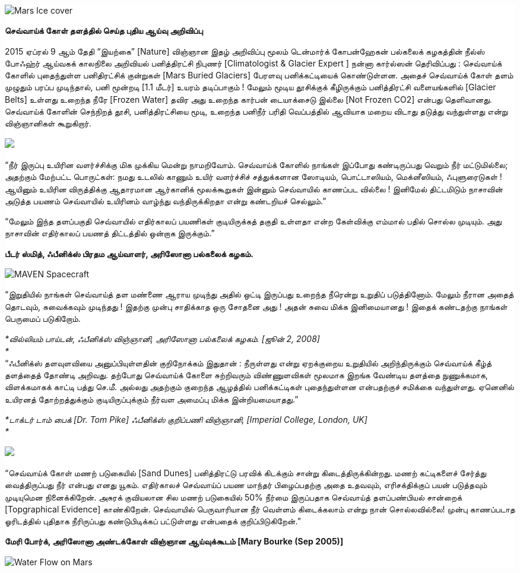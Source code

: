 ![Mars Ice cover](https://jayabarathan.files.wordpress.com/2015/04/mars-ice-cover.jpg?w=497&h=599)

**செவ்வாய்க் கோள் தளத்தில் செய்த புதிய ஆய்வு அறிவிப்பு**

2015 ஏப்ரல் 9 ஆம் தேதி “இயற்கை” [Nature] விஞ்ஞான இதழ் அறிவிப்பு மூலம் டென்மார்க் கோபன்ஹேகன் பல்கலைக் கழகத்தின் நீல்ஸ் போஃஹ்ர் ஆய்வகக் காலநிலை அறிவியல் பனித்திரட்சி நிபுணர் [Climatologist & Glacier Expert ] நன்னா கார்ல்ஸன் தெரிவிப்பது : செவ்வாய்க் கோளில் புதைந்துள்ள பனிதிரட்சிக் குன்றுகள் [Mars Buried Glaciers] பேரளவு பனிக்கட்டியைக் கொண்டுள்ளன. அதைச் செவ்வாய்க் கோள் தளம் முழுதும் பரப்ப முடிந்தால், பனி மூன்றடி [1.1 மீடர்] உயரம் தடிப்பாகும் ! மேலும் மூடிய தூசிக்குக் கீழிருக்கும் பனித்திரட்சி வளையங்களில் [Glacier Belts] உள்ளது உறைந்த நீரே [Frozen Water] தவிர அது உறைந்த கார்பன் டையாக்சைடு இல்லை [Not Frozen CO2] என்பது தெளிவானது. செவ்வாய்க் கோளின் செந்நிறத் தூசி, பனித்திரட்சியை மூடி, உறைந்த பனிநீர் பரிதி வெப்பத்தில் ஆவியாக மறைய விடாது தடுத்து வந்துள்ளது என்று விஞ்ஞானிகள் கூறுகிறார்.

![](https://i1.wp.com/www.thinnai.com/photos/2008/08/40808071ac.jpg)

“நீர் இருப்பு உயிரின வளர்ச்சிக்கு மிக முக்கிய மென்று நாமறிவோம். செவ்வாய்க் கோளில் நாங்கள் இப்போது கண்டிருப்பது வெறும் நீர் மட்டுமில்லை; அதற்கும் மேற்பட்ட பொருட்கள்: நமது உடலில் காணும் உயிர் வளர்ச்சிச் சத்துக்களான ஸோடியம், பொட்டாஸியம், மெக்னீஸியம், ஃபுளுரைடுகள் ! ஆயினும் உயிரின விருத்திக்கு ஆதாரமான ஆர்கானிக் மூலக்கூறுகள் இன்னும் செவ்வாயில் காணப்பட வில்லை ! இனிமேல் திட்டமிடும் நாசாவின் அடுத்த பயணம் செவ்வாயில் உயிரினம் வாழ்ந்து வந்திருக்கிறதா என்று கண்டறியச் செல்லும்.”

“மேலும் இந்த தளப்பகுதி செவ்வாயில் எதிர்காலப் பயணிகள் குடியிருக்கத் தகுதி உள்ளதா என்ற கேள்விக்கு எம்மால் பதில் சொல்ல முடியும். அது நாசாவின் எதிர்காலப் பயணத் திட்டத்தில் ஒன்றாக இருக்கும்.”

**பீடர் ஸ்மித், ஃபீனிக்ஸ் பிரதம ஆய்வாளர், அரிஸோனா பல்கலைக் கழகம்.**

![MAVEN Spacecraft](https://jayabarathan.files.wordpress.com/2015/11/maven-spacecraft.jpg?w=584&h=471)

“இறுதியில் நாங்கள் செவ்வாய்த் தள மண்ணை ஆராய முடிந்து அதில் ஒட்டி இருப்பது உறைந்த நீரென்று உறுதிப் படுத்தினோம். மேலும் நீரான அதைத் தொடவும், சுவைக்கவும் முடிந்தது ! இதற்கு முன்பு சாதிக்காத ஒரு சோதனை அது ! அதன் சுவை மிக்க இனிமையானது ! இதைக் கண்டதற்கு நாங்கள் பெருமைப் படுகிறோம்.

_*வில்லியம் பாய்டன், ஃபீனிக்ஸ் விஞ்ஞானி, அரிஸோனா பல்கலைக் கழகம். [ஜூன் 2, 2008]  
*_   
“ஃபீனிக்ஸ் தளவுளவியை அனுப்பியுள்ளதின் குறிநோக்கம் இதுதான் : நீருள்ளது என்று ஏறக்குறைய உறுதியில் அறிந்திருக்கும் செவ்வாய்க் கீழ்த் தளத்தைத் தோண்டி அறிவது. தற்போது செவ்வாய்க் கோளை சுற்றிவரும் விண்ணுளவிகள் மூலமாக இறங்க வேண்டிய தளத்தை நுணுக்கமாக, விளக்கமாகக் காட்டி பத்து செ.மீ. அல்லது அதற்கும் குறைந்த ஆழத்தில் பனிக்கட்டிகள் புதைந்துள்ளன என்பதற்குச் சமிக்கை வந்துள்ளது. ஏனெனில் உயிரனத் தோற்றத்துக்கும் குடியிருப்புக்கும் நீர்வள அமைப்பு மிக்க இன்றியமையாதது.”

_*டாக்டர் டாம் பைக் [Dr. Tom Pike] ஃபீனிக்ஸ் குறிப்பணி விஞ்ஞானி, [Imperial College, London, UK]  
*_

![](https://i0.wp.com/www.thinnai.com/photos/2008/08/40808071ad.jpg)

“செவ்வாய்க் கோள் மணற் படுகையில் [Sand Dunes] பனித்திரட்டு பரவிக் கிடக்கும் சான்று கிடைத்திருக்கின்றது. மணற் கட்டிகளைச் சேர்த்து வைத்திருப்பது நீர் என்பது எனது யூகம். எதிர்காலச் செவ்வாய்ப் பயண மாந்தர் பிழைப்பதற்கு அதை உதவவும், எரிசக்திக்குப் பயன் படுத்தவும் முடியுமென நினைக்கிறேன். அசுரக் குவியலான சில மணற் படுகையில் 50% நீர்மை இருப்பதாக செவ்வாய்த் தளப்பண்பியல் சான்றைக் [Topgraphical Evidence] காண்கிறேன். செவ்வாயில் பெருவாரியான நீர் வெள்ளம் கிடைக்கலாம் என்று நான் சொல்லவில்லை! முன்பு காணப்படாத ஓரிடத்தில் புதிதாக நீரிருப்பது கண்டுபிடிக்கப் பட்டுள்ளது என்பதைக் குறிப்பிடுகிறேன்.”

**மேரி போர்க், அரிஸோனா அண்டக்கோள் விஞ்ஞான ஆய்வுக்கூடம் [Mary Bourke (Sep 2005)]**

![Water Flow on Mars](https://jayabarathan.files.wordpress.com/2015/11/water-flow-on-mars.jpg?w=584)
